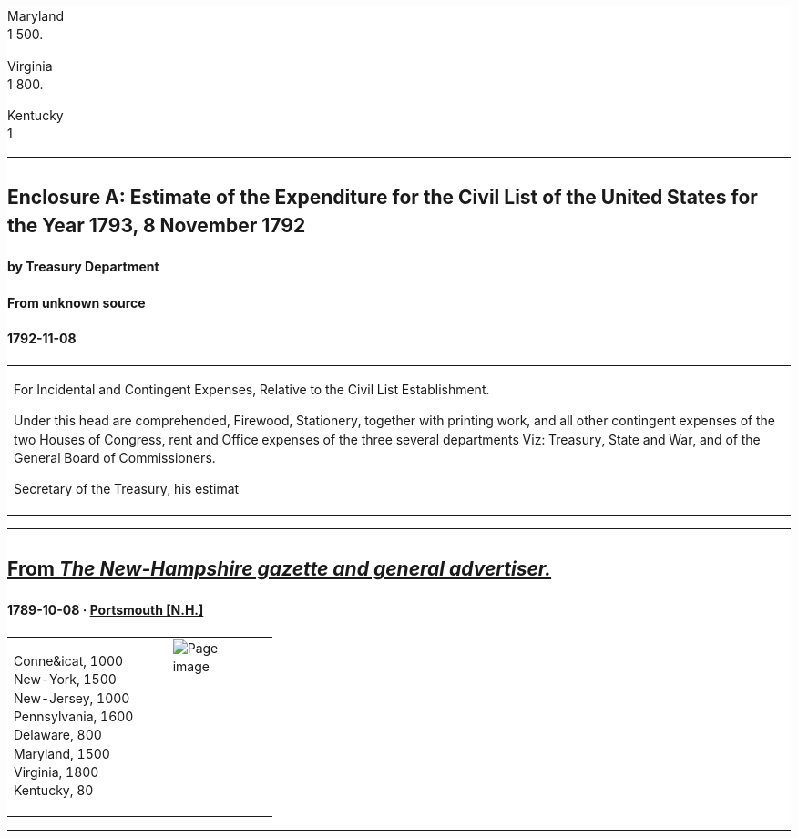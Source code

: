   
  
Maryland  
1 500.    
  
  
  
Virginia  
1 800.    
  
  
  
Kentucky  
1 
</td></tr></table>

---

## Enclosure A: Estimate of the Expenditure for the Civil List of the United States for the Year 1793, 8 November 1792

#### by Treasury Department

#### From unknown source

#### 1792-11-08

<table style="width: 100%;"><tr><td style="width: 50%">

  
  
  
For Incidental and Contingent Expenses, Relative to the Civil List Establishment.  
  
  
Under this head are comprehended, Firewood, Stationery, together with printing work, and all other contingent expenses of the two Houses of Congress, rent and Office expenses of the three several departments Viz: Treasury, State and War, and of the General Board of Commissioners.  
  
  
  
  
Secretary of the Treasury, his estimat
</td></tr></table>

---

## [From _The New-Hampshire gazette and general advertiser._](https://www.loc.gov/resource/sn83025587/1789-10-08/ed-1/?sp=1)

#### 1789-10-08 &middot; [Portsmouth [N.H.]](http://dbpedia.org/resource/Portsmouth%2C_New_Hampshire)

<table style="width: 100%;"><tr><td style="width: 50%">

  
Conne&amp;icat, 1000  
New-York, 1500  
New-Jersey, 1000  
Pennsylvania, 1600  
Delaware, 800  
Maryland, 1500  
Virginia, 1800  
Kentucky, 80
</td><td style="width: 50%; max-height: 75%; margin: auto; display: block;">
<img alt="Page image" src="https://tile.loc.gov/image-services/iiif/service:ndnp:nhd:batch_nhd_bondcliff_ver01:data:sn83025587:00517015131:1789100801:0469/pct:9.383074935400517,62.25450632230293,13.396317829457365,6.736615550174872/!600,600/0/default.jpg"/>
</td>
</tr></table>

---